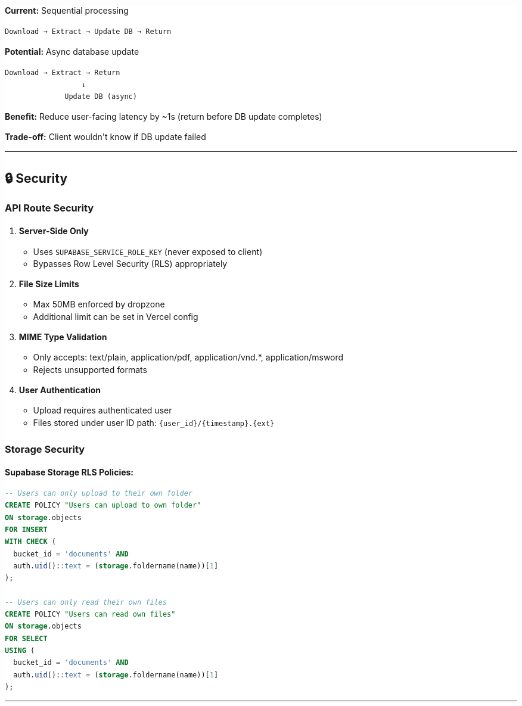 **Current:** Sequential processing
```
Download → Extract → Update DB → Return
```

**Potential:** Async database update
```
Download → Extract → Return
                  ↓
              Update DB (async)
```

**Benefit:** Reduce user-facing latency by ~1s (return before DB update completes)

**Trade-off:** Client wouldn't know if DB update failed

---

## 🔒 Security

### API Route Security

1. **Server-Side Only**
   - Uses `SUPABASE_SERVICE_ROLE_KEY` (never exposed to client)
   - Bypasses Row Level Security (RLS) appropriately

2. **File Size Limits**
   - Max 50MB enforced by dropzone
   - Additional limit can be set in Vercel config

3. **MIME Type Validation**
   - Only accepts: text/plain, application/pdf, application/vnd.*, application/msword
   - Rejects unsupported formats

4. **User Authentication**
   - Upload requires authenticated user
   - Files stored under user ID path: `{user_id}/{timestamp}.{ext}`

### Storage Security

**Supabase Storage RLS Policies:**

```sql
-- Users can only upload to their own folder
CREATE POLICY "Users can upload to own folder"
ON storage.objects
FOR INSERT
WITH CHECK (
  bucket_id = 'documents' AND
  auth.uid()::text = (storage.foldername(name))[1]
);

-- Users can only read their own files
CREATE POLICY "Users can read own files"
ON storage.objects
FOR SELECT
USING (
  bucket_id = 'documents' AND
  auth.uid()::text = (storage.foldername(name))[1]
);
```

---